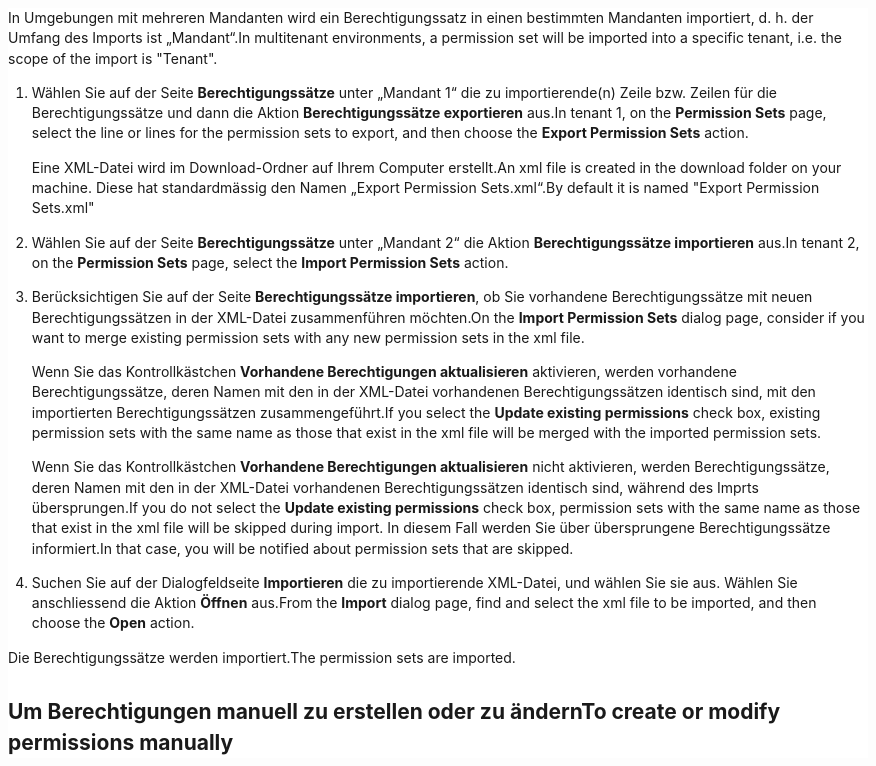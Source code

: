 <span data-ttu-id="42a58-186">In Umgebungen mit mehreren Mandanten wird ein Berechtigungssatz in einen bestimmten Mandanten importiert, d. h. der Umfang des Imports ist „Mandant“.</span><span class="sxs-lookup"><span data-stu-id="42a58-186">In multitenant environments, a permission set will be imported into a specific tenant, i.e. the scope of the import is "Tenant".</span></span>

1. <span data-ttu-id="42a58-187">Wählen Sie auf der Seite **Berechtigungssätze** unter „Mandant 1“ die zu importierende(n) Zeile bzw. Zeilen für die Berechtigungssätze und dann die Aktion **Berechtigungssätze exportieren** aus.</span><span class="sxs-lookup"><span data-stu-id="42a58-187">In tenant 1, on the **Permission Sets** page, select the line or lines for the permission sets to export, and then choose the **Export Permission Sets** action.</span></span>

    <span data-ttu-id="42a58-188">Eine XML-Datei wird im Download-Ordner auf Ihrem Computer erstellt.</span><span class="sxs-lookup"><span data-stu-id="42a58-188">An xml file is created in the download folder on your machine.</span></span> <span data-ttu-id="42a58-189">Diese hat standardmässig den Namen „Export Permission Sets.xml“.</span><span class="sxs-lookup"><span data-stu-id="42a58-189">By default it is named "Export Permission Sets.xml"</span></span>

2. <span data-ttu-id="42a58-190">Wählen Sie auf der Seite **Berechtigungssätze** unter „Mandant 2“ die Aktion **Berechtigungssätze importieren** aus.</span><span class="sxs-lookup"><span data-stu-id="42a58-190">In tenant 2, on the **Permission Sets** page, select the **Import Permission Sets** action.</span></span>
3. <span data-ttu-id="42a58-191">Berücksichtigen Sie auf der Seite **Berechtigungssätze importieren**, ob Sie vorhandene Berechtigungssätze mit neuen Berechtigungssätzen in der XML-Datei zusammenführen möchten.</span><span class="sxs-lookup"><span data-stu-id="42a58-191">On the **Import Permission Sets** dialog page, consider if you want to merge existing permission sets with any new permission sets in the xml file.</span></span>

    <span data-ttu-id="42a58-192">Wenn Sie das Kontrollkästchen **Vorhandene Berechtigungen aktualisieren** aktivieren, werden vorhandene Berechtigungssätze, deren Namen mit den in der XML-Datei vorhandenen Berechtigungssätzen identisch sind, mit den importierten Berechtigungssätzen zusammengeführt.</span><span class="sxs-lookup"><span data-stu-id="42a58-192">If you select the **Update existing permissions** check box, existing permission sets with the same name as those that exist in the xml file will be merged with the imported permission sets.</span></span>

    <span data-ttu-id="42a58-193">Wenn Sie das Kontrollkästchen **Vorhandene Berechtigungen aktualisieren** nicht aktivieren, werden Berechtigungssätze, deren Namen mit den in der XML-Datei vorhandenen Berechtigungssätzen identisch sind, während des Imprts übersprungen.</span><span class="sxs-lookup"><span data-stu-id="42a58-193">If you do not select the **Update existing permissions** check box, permission sets with the same name as those that exist in the xml file will be skipped during import.</span></span> <span data-ttu-id="42a58-194">In diesem Fall werden Sie über übersprungene Berechtigungssätze informiert.</span><span class="sxs-lookup"><span data-stu-id="42a58-194">In that case, you will be notified about permission sets that are skipped.</span></span>

4. <span data-ttu-id="42a58-195">Suchen Sie auf der Dialogfeldseite **Importieren** die zu importierende XML-Datei, und wählen Sie sie aus. Wählen Sie anschliessend die Aktion **Öffnen** aus.</span><span class="sxs-lookup"><span data-stu-id="42a58-195">From the **Import** dialog page, find and select the xml file to be imported, and then choose the **Open** action.</span></span>

<span data-ttu-id="42a58-196">Die Berechtigungssätze werden importiert.</span><span class="sxs-lookup"><span data-stu-id="42a58-196">The permission sets are imported.</span></span>

## <a name="to-create-or-modify-permissions-manually"></a><span data-ttu-id="42a58-197">Um Berechtigungen manuell zu erstellen oder zu ändern</span><span class="sxs-lookup"><span data-stu-id="42a58-197">To create or modify permissions manually</span></span>